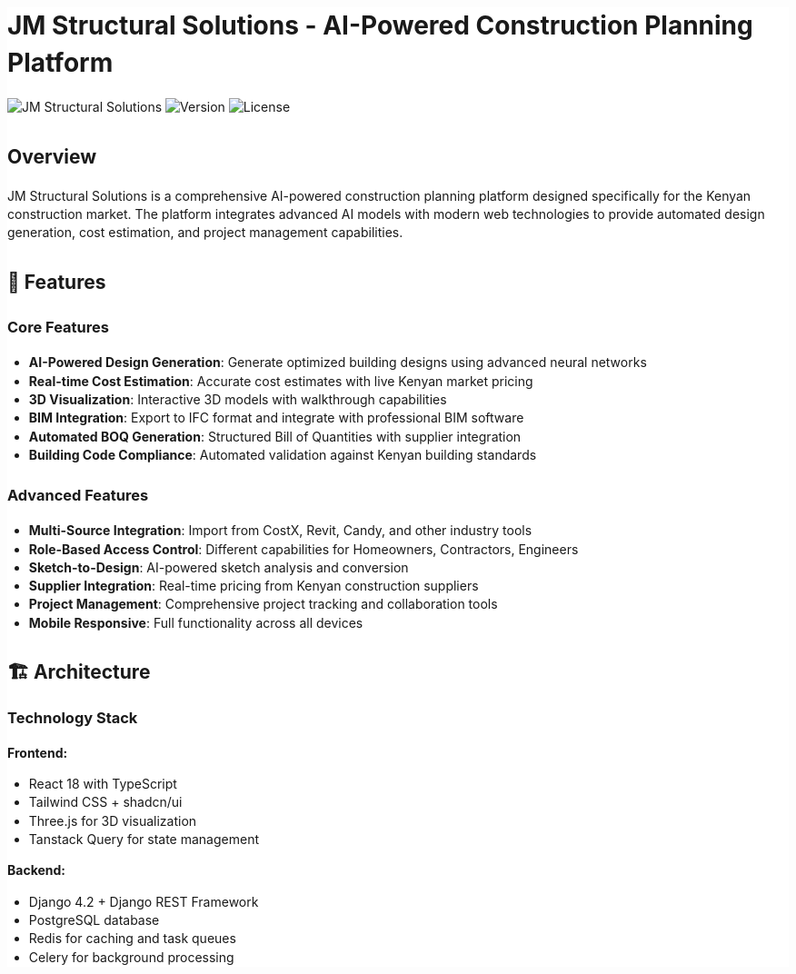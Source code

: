 
# JM Structural Solutions - AI-Powered Construction Planning Platform

![JM Structural Solutions](https://img.shields.io/badge/JM%20Structural%20Solutions-AI%20Powered-blue)
![Version](https://img.shields.io/badge/version-1.0.0-green)
![License](https://img.shields.io/badge/license-MIT-blue)

## Overview

JM Structural Solutions is a comprehensive AI-powered construction planning platform designed specifically for the Kenyan construction market. The platform integrates advanced AI models with modern web technologies to provide automated design generation, cost estimation, and project management capabilities.

## 🚀 Features

### Core Features
- **AI-Powered Design Generation**: Generate optimized building designs using advanced neural networks
- **Real-time Cost Estimation**: Accurate cost estimates with live Kenyan market pricing
- **3D Visualization**: Interactive 3D models with walkthrough capabilities
- **BIM Integration**: Export to IFC format and integrate with professional BIM software
- **Automated BOQ Generation**: Structured Bill of Quantities with supplier integration
- **Building Code Compliance**: Automated validation against Kenyan building standards

### Advanced Features
- **Multi-Source Integration**: Import from CostX, Revit, Candy, and other industry tools
- **Role-Based Access Control**: Different capabilities for Homeowners, Contractors, Engineers
- **Sketch-to-Design**: AI-powered sketch analysis and conversion
- **Supplier Integration**: Real-time pricing from Kenyan construction suppliers
- **Project Management**: Comprehensive project tracking and collaboration tools
- **Mobile Responsive**: Full functionality across all devices

## 🏗️ Architecture

### Technology Stack

**Frontend:**
- React 18 with TypeScript
- Tailwind CSS + shadcn/ui
- Three.js for 3D visualization
- Tanstack Query for state management

**Backend:**
- Django 4.2 + Django REST Framework
- PostgreSQL database
- Redis for caching and task queues
- Celery for background processing
